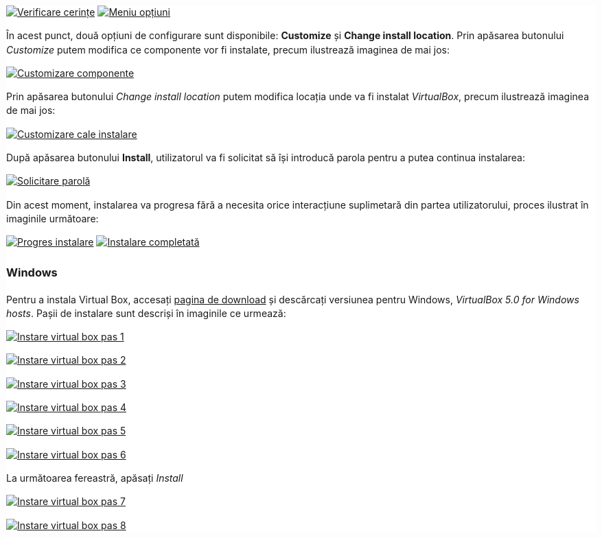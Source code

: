 [<img alt="Verificare cerințe" class="noshadow" src="{{site.baseurl}}/images/virtualbox/macos/oscheck.png" />]({{site.baseurl}}/images/virtualbox/macos/oscheck.png)
[<img alt="Meniu opțiuni" class="noshadow" src="{{site.baseurl}}/images/virtualbox/macos/optsmenu.png" />]({{site.baseurl}}/images/virtualbox/macos/optsmenu.png)

În acest punct, două opțiuni de configurare sunt disponibile: **Customize** și **Change install location**. Prin apăsarea butonului *Customize* putem modifica ce componente vor fi instalate, precum ilustrează imaginea de mai jos:

[<img alt="Customizare componente" class="noshadow" src="{{site.baseurl}}/images/virtualbox/macos/custominstall.png" />]({{site.baseurl}}/images/virtualbox/macos/custominstall.png)

Prin apăsarea butonului *Change install location* putem modifica locația unde va fi instalat *VirtualBox*, precum ilustrează imaginea de mai jos:

[<img alt="Customizare cale instalare" class="noshadow" src="{{site.baseurl}}/images/virtualbox/macos/location.png" />]({{site.baseurl}}/images/virtualbox/macos/location.png)

După apăsarea butonului **Install**, utilizatorul va fi solicitat să își introducă parola pentru a putea continua instalarea:

[<img alt="Solicitare parolă" class="noshadow" src="{{site.baseurl}}/images/virtualbox/macos/password.png" />]({{site.baseurl}}/images/virtualbox/macos/password.png)

Din acest moment, instalarea va progresa fără a necesita orice interacțiune suplimetară din partea utilizatorului, proces ilustrat în imaginile următoare:

[<img alt="Progres instalare" class="noshadow" src="{{site.baseurl}}/images/virtualbox/macos/installprogress.png" />]({{site.baseurl}}/images/virtualbox/macos/installprogress.png)
[<img alt="Instalare completată" class="noshadow" src="{{site.baseurl}}/images/virtualbox/macos/installsuccess.png" />]({{site.baseurl}}/images/virtualbox/macos/installsuccess.png)

### Windows

Pentru a instala Virtual Box, accesați [pagina de download](https://www.virtualbox.org/wiki/Downloads) și descărcați versiunea pentru Windows, _VirtualBox 5.0 for Windows hosts_. Pașii de instalare sunt descriși în imaginile ce urmează:

[![Instare virtual box pas 1]({{site.baseurl}}/images/virtualbox/windows/install-step1.png)]({{site.baseurl}}/images/virtualbox/windows/install-step1.png)

[![Instare virtual box pas 2]({{site.baseurl}}/images/virtualbox/windows/install-step2.png)]({{site.baseurl}}/images/virtualbox/windows/install-step2.png)

[![Instare virtual box pas 3]({{site.baseurl}}/images/virtualbox/windows/install-step3.png)]({{site.baseurl}}/images/virtualbox/windows/install-step3.png)

[![Instare virtual box pas 4]({{site.baseurl}}/images/virtualbox/windows/install-step4.png)]({{site.baseurl}}/images/virtualbox/windows/install-step4.png)

[![Instare virtual box pas 5]({{site.baseurl}}/images/virtualbox/windows/install-step5.png)]({{site.baseurl}}/images/virtualbox/windows/install-step5.png)

[![Instare virtual box pas 6]({{site.baseurl}}/images/virtualbox/windows/install-step6.png)]({{site.baseurl}}/images/virtualbox/windows/install-step6.png)

La următoarea fereastră, apăsați _Install_

[![Instare virtual box pas 7]({{site.baseurl}}/images/virtualbox/windows/install-step7.png)]({{site.baseurl}}/images/virtualbox/windows/install-step7.png)

[![Instare virtual box pas 8]({{site.baseurl}}/images/virtualbox/windows/install-step8.png)]({{site.baseurl}}/images/virtualbox/windows/install-step8.png)

